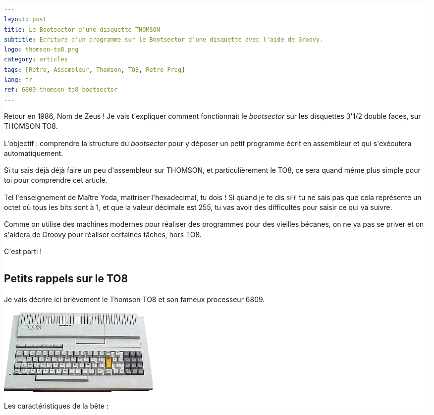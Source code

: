 ```yaml
---
layout: post
title: Le Bootsector d'une disquette THOMSON
subtitle: Ecriture d'un programme sur le Bootsector d'une disquette avec l'aide de Groovy.
logo: thomson-to8.png
category: articles
tags: [Retro, Assembleur, Thomson, TO8, Retro-Prog]
lang: fr
ref: 6809-thomson-to8-bootsector
---
```


<div class="intro" markdown='1'>

Retour en 1986, Nom de Zeus ! Je vais t'expliquer comment fonctionnait le *bootsector* sur 
les disquettes 3'1/2 double faces, sur THOMSON TO8.

L'objectif : comprendre la structure du *bootsector* pour y déposer un petit programme écrit en
assembleur et qui s'exécutera automatiquement.

</div>


Si tu sais déjà déjà faire un peu d'assembleur sur THOMSON, et particulièrement le TO8, ce sera
quand même plus simple pour toi pour comprendre cet article.

Tel l'enseignement de Maître Yoda, maitriser l'hexadecimal, tu dois ! Si quand je te dis `$FF` tu ne sais pas que cela
représente un octet où tous les bits sont à 1, et que la valeur décimale est 255, tu vas avoir des difficultés pour saisir
ce qui va suivre.

Comme on utilise des machines modernes pour réaliser des programmes pour des vieilles bécanes, on ne va pas 
se priver et on s'aidera de [Groovy](https://groovy-lang.org) pour réaliser certaines tâches, hors TO8.

C'est parti !

## Petits rappels sur le TO8

Je vais décrire ici brièvement le Thomson TO8 et son fameux processeur 6809.

![Thomson TO8](/images/to8.png)

Les caractéristiques de la bête :

